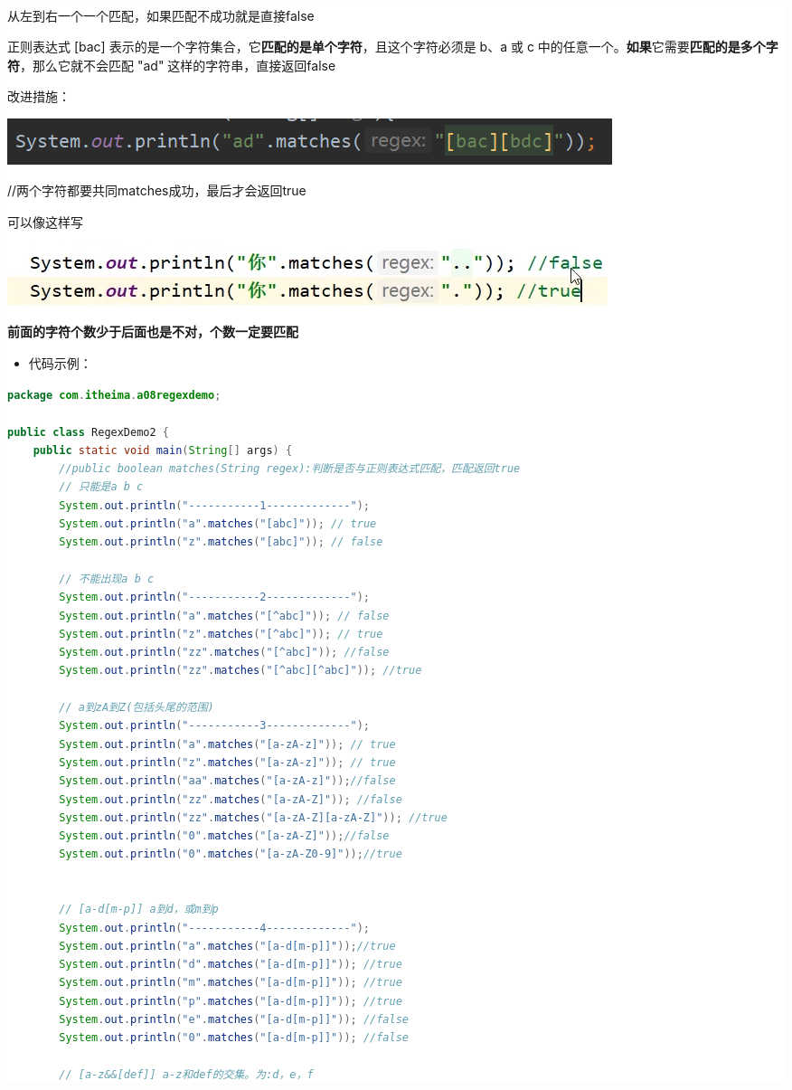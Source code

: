 从左到右一个一个匹配，如果匹配不成功就是直接false



正则表达式 [bac] 表示的是一个字符集合，它**匹配的是单个字符**，且这个字符必须是 b、a 或 c 中的任意一个。**如果**它需要**匹配的是多个字符**，那么它就不会匹配 "ad" 这样的字符串，直接返回false

改进措施：

![image-20241009211157784](正则表达式.assets/image-20241009211157784.png)

//两个字符都要共同matches成功，最后才会返回true

可以像这样写

![image-20241009213011601](正则表达式.assets/image-20241009213011601.png)

**前面的字符个数少于后面也是不对，个数一定要匹配**



- 代码示例：

```java
package com.itheima.a08regexdemo;

public class RegexDemo2 {
    public static void main(String[] args) {
        //public boolean matches(String regex):判断是否与正则表达式匹配，匹配返回true
        // 只能是a b c
        System.out.println("-----------1-------------");
        System.out.println("a".matches("[abc]")); // true
        System.out.println("z".matches("[abc]")); // false

        // 不能出现a b c
        System.out.println("-----------2-------------");
        System.out.println("a".matches("[^abc]")); // false
        System.out.println("z".matches("[^abc]")); // true
        System.out.println("zz".matches("[^abc]")); //false
        System.out.println("zz".matches("[^abc][^abc]")); //true

        // a到zA到Z(包括头尾的范围)
        System.out.println("-----------3-------------");
        System.out.println("a".matches("[a-zA-z]")); // true
        System.out.println("z".matches("[a-zA-z]")); // true
        System.out.println("aa".matches("[a-zA-z]"));//false
        System.out.println("zz".matches("[a-zA-Z]")); //false
        System.out.println("zz".matches("[a-zA-Z][a-zA-Z]")); //true
        System.out.println("0".matches("[a-zA-Z]"));//false
        System.out.println("0".matches("[a-zA-Z0-9]"));//true


        // [a-d[m-p]] a到d，或m到p
        System.out.println("-----------4-------------");
        System.out.println("a".matches("[a-d[m-p]]"));//true
        System.out.println("d".matches("[a-d[m-p]]")); //true
        System.out.println("m".matches("[a-d[m-p]]")); //true
        System.out.println("p".matches("[a-d[m-p]]")); //true
        System.out.println("e".matches("[a-d[m-p]]")); //false
        System.out.println("0".matches("[a-d[m-p]]")); //false

        // [a-z&&[def]] a-z和def的交集。为:d，e，f
```
